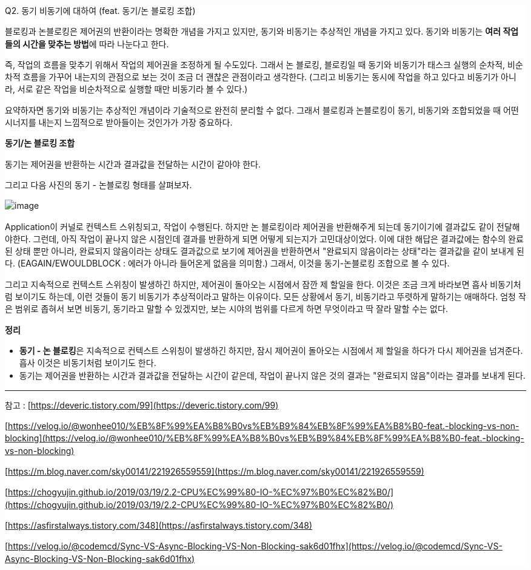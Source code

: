 

Q2. 동기 비동기에 대하여 (feat. 동기/논 블로킹 조합)

블로킹과 논블로킹은 제어권의 반환이라는 명확한 개념을 가지고 있지만, 동기와 비동기는 추상적인 개념을 가지고 있다. 동기와 비동기는 **여러 작업들의 시간을 맞추는 방법**에 따라 나눈다고 한다. 

즉, 작업의 흐름을 맞추기 위해서 작업의 제어권을 조정하게 될 수도있다. 그래서 논 블로킹, 블로킹일 때 동기와 비동기가 태스크 실행의 순차적, 비순차적 흐름을 가꾸어 내는지의 관점으로 보는 것이 조금 더 괜찮은 관점이라고 생각한다. (그리고 비동기는 동시에 작업을 하고 있다고 비동기가 아니라, 서로 같은 작업을 비순차적으로 실행할 때만 비동기라 볼 수 있다.)

요약하자면 동기와 비동기는 추상적인 개념이라 기술적으로 완전히 분리할 수 없다. 그래서 블로킹과 논블로킹이 동기, 비동기와 조합되었을 때 어떤 시너지를 내는지 느낌적으로 받아들이는 것인가가 가장 중요하다.





**동기/논 블로킹 조합**

동기는 제어권을 반환하는 시간과 결과값을 전달하는 시간이 같아야 한다. 

그리고 다음 사진의 동기 - 논블로킹 형태를 살펴보자.

![image](https://user-images.githubusercontent.com/40491724/123636641-11114c00-d858-11eb-9158-b440a245feab.png)

Application이 커널로 컨텍스트 스위칭되고, 작업이 수행된다. 하지만 논 블로킹이라 제어권을 반환해주게 되는데 동기이기에 결과값도 같이 전달해야한다. 그런데, 아직 작업이 끝나지 않은 시점인데 결과를 반환하게 되면 어떻게 되는지가 고민대상이었다. 이에 대한 해답은 결과값에는 함수의 완료된 상태 뿐만 아니라, 완료되지 않음이라는 상태도 결과값으로 보기에 제어권을 반환하면서 "완료되지 않음이라는 상태"라는 결과값을 같이 보내게 된다. (EAGAIN/EWOULDBLOCK : 에러가 아니라 들어온게 없음을 의미함.) 그래서, 이것을 동기-논블로킹 조합으로 볼 수 있다.

그리고 지속적으로 컨텍스트 스위칭이 발생하긴 하지만, 제어권이 돌아오는 시점에서 잠깐 제 할일을  한다. 이것은 조금 크게 바라보면 흡사 비동기처럼 보이기도 하는데, 이런 것들이 동기 비동기가 추상적이라고 말하는 이유이다. 모든 상황에서 동기, 비동기라고 뚜렷하게 말하기는 애매하다. 엄청 작은 범위로 좁혀서 보면 비동기, 동기라고 말할 수 있겠지만, 보는 시야의 범위를 다르게 하면 무엇이라고 딱 잘라 말할 수는 없다.

**정리**

- **동기 - 논 블로킹**은 지속적으로 컨텍스트 스위칭이 발생하긴 하지만, 잠시 제어권이 돌아오는 시점에서 제 할일을 하다가 다시 제어권을 넘겨준다. 흡사 이것은 비동기처럼 보이기도 한다.
- 동기는 제어권을 반환하는 시간과 결과값을 전달하는 시간이 같은데, 작업이 끝나지 않은 것의 결과는 "완료되지 않음"이라는 결과를 보내게 된다.



---



참고 : [https://deveric.tistory.com/99](https://deveric.tistory.com/99)

[https://velog.io/@wonhee010/%EB%8F%99%EA%B8%B0vs%EB%B9%84%EB%8F%99%EA%B8%B0-feat.-blocking-vs-non-blocking](https://velog.io/@wonhee010/%EB%8F%99%EA%B8%B0vs%EB%B9%84%EB%8F%99%EA%B8%B0-feat.-blocking-vs-non-blocking)

[https://m.blog.naver.com/sky00141/221926559559](https://m.blog.naver.com/sky00141/221926559559)

[https://chogyujin.github.io/2019/03/19/2.2-CPU%EC%99%80-IO-%EC%97%B0%EC%82%B0/](https://chogyujin.github.io/2019/03/19/2.2-CPU%EC%99%80-IO-%EC%97%B0%EC%82%B0/)

[https://asfirstalways.tistory.com/348](https://asfirstalways.tistory.com/348)

[https://velog.io/@codemcd/Sync-VS-Async-Blocking-VS-Non-Blocking-sak6d01fhx](https://velog.io/@codemcd/Sync-VS-Async-Blocking-VS-Non-Blocking-sak6d01fhx)

